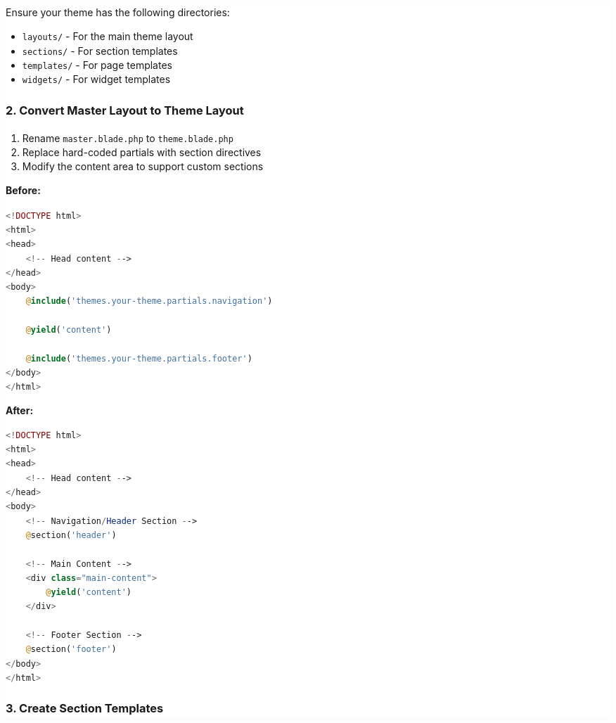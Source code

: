Ensure your theme has the following directories:
- `layouts/` - For the main theme layout
- `sections/` - For section templates
- `templates/` - For page templates
- `widgets/` - For widget templates

### 2. Convert Master Layout to Theme Layout

1. Rename `master.blade.php` to `theme.blade.php`
2. Replace hard-coded partials with section directives
3. Modify the content area to support custom sections

**Before:**
```php
<!DOCTYPE html>
<html>
<head>
    <!-- Head content -->
</head>
<body>
    @include('themes.your-theme.partials.navigation')
    
    @yield('content')
    
    @include('themes.your-theme.partials.footer')
</body>
</html>
```

**After:**
```php
<!DOCTYPE html>
<html>
<head>
    <!-- Head content -->
</head>
<body>
    <!-- Navigation/Header Section -->
    @section('header')
    
    <!-- Main Content -->
    <div class="main-content">
        @yield('content')
    </div>
    
    <!-- Footer Section -->
    @section('footer')
</body>
</html>
```

### 3. Create Section Templates
